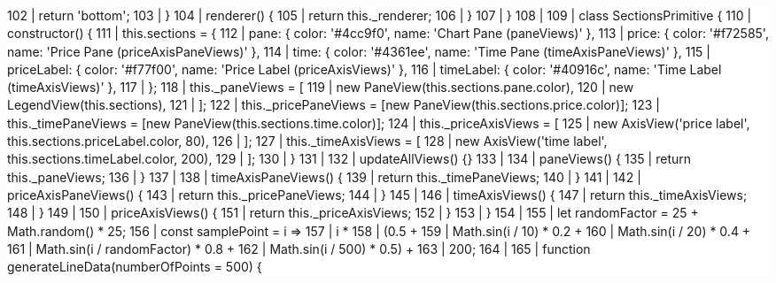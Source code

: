 102 | 		return 'bottom';
103 | 	}
104 | 	renderer() {
105 | 		return this._renderer;
106 | 	}
107 | }
108 | 
109 | class SectionsPrimitive {
110 | 	constructor() {
111 | 		this.sections = {
112 | 			pane: { color: '#4cc9f0', name: 'Chart Pane (paneViews)' },
113 | 			price: { color: '#f72585', name: 'Price Pane (priceAxisPaneViews)' },
114 | 			time: { color: '#4361ee', name: 'Time Pane (timeAxisPaneViews)' },
115 | 			priceLabel: { color: '#f77f00', name: 'Price Label (priceAxisViews)' },
116 | 			timeLabel: { color: '#40916c', name: 'Time Label (timeAxisViews)' },
117 | 		};
118 | 		this._paneViews = [
119 | 			new PaneView(this.sections.pane.color),
120 | 			new LegendView(this.sections),
121 | 		];
122 | 		this._pricePaneViews = [new PaneView(this.sections.price.color)];
123 | 		this._timePaneViews = [new PaneView(this.sections.time.color)];
124 | 		this._priceAxisViews = [
125 | 			new AxisView('price label', this.sections.priceLabel.color, 80),
126 | 		];
127 | 		this._timeAxisViews = [
128 | 			new AxisView('time label', this.sections.timeLabel.color, 200),
129 | 		];
130 | 	}
131 | 
132 | 	updateAllViews() {}
133 | 
134 | 	paneViews() {
135 | 		return this._paneViews;
136 | 	}
137 | 
138 | 	timeAxisPaneViews() {
139 | 		return this._timePaneViews;
140 | 	}
141 | 
142 | 	priceAxisPaneViews() {
143 | 		return this._pricePaneViews;
144 | 	}
145 | 
146 | 	timeAxisViews() {
147 | 		return this._timeAxisViews;
148 | 	}
149 | 
150 | 	priceAxisViews() {
151 | 		return this._priceAxisViews;
152 | 	}
153 | }
154 | 
155 | let randomFactor = 25 + Math.random() * 25;
156 | const samplePoint = i =>
157 | 	i *
158 | 		(0.5 +
159 | 			Math.sin(i / 10) * 0.2 +
160 | 			Math.sin(i / 20) * 0.4 +
161 | 			Math.sin(i / randomFactor) * 0.8 +
162 | 			Math.sin(i / 500) * 0.5) +
163 | 	200;
164 | 
165 | function generateLineData(numberOfPoints = 500) {